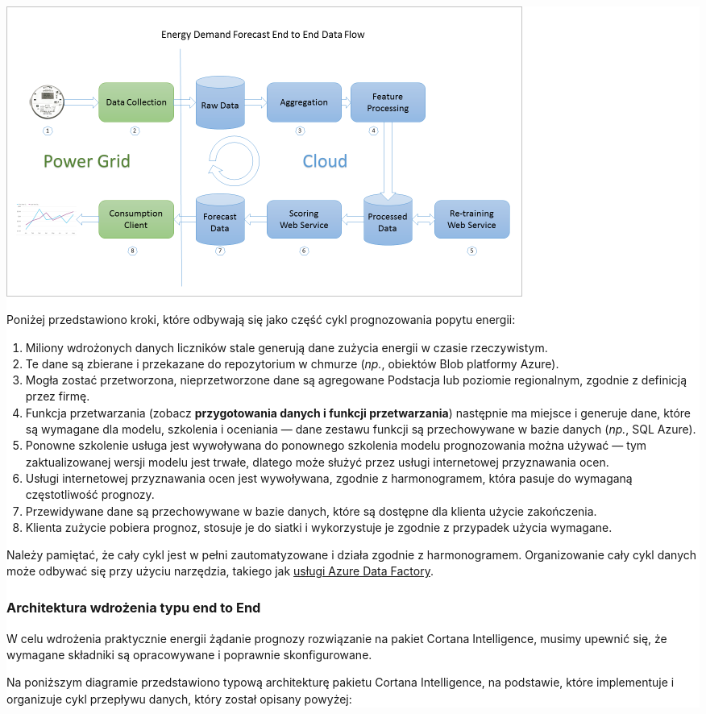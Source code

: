 ![Zapotrzebowania na energię prognozy przepływ danych typu End to End](media/cortana-analytics-playbook-demand-forecasting-energy/energy-demand-forecase-end-data-flow.png)

Poniżej przedstawiono kroki, które odbywają się jako część cykl prognozowania popytu energii:

1. Miliony wdrożonych danych liczników stale generują dane zużycia energii w czasie rzeczywistym.
2. Te dane są zbierane i przekazane do repozytorium w chmurze (*np.*, obiektów Blob platformy Azure).
3. Mogła zostać przetworzona, nieprzetworzone dane są agregowane Podstacja lub poziomie regionalnym, zgodnie z definicją przez firmę.
4. Funkcja przetwarzania (zobacz **przygotowania danych i funkcji przetwarzania**) następnie ma miejsce i generuje dane, które są wymagane dla modelu, szkolenia i oceniania — dane zestawu funkcji są przechowywane w bazie danych (*np.*, SQL Azure).
5. Ponowne szkolenie usługa jest wywoływana do ponownego szkolenia modelu prognozowania można używać — tym zaktualizowanej wersji modelu jest trwałe, dlatego może służyć przez usługi internetowej przyznawania ocen.
6. Usługi internetowej przyznawania ocen jest wywoływana, zgodnie z harmonogramem, która pasuje do wymaganą częstotliwość prognozy.
7. Przewidywane dane są przechowywane w bazie danych, które są dostępne dla klienta użycie zakończenia.
8. Klienta zużycie pobiera prognoz, stosuje je do siatki i wykorzystuje je zgodnie z przypadek użycia wymagane.

Należy pamiętać, że cały cykl jest w pełni zautomatyzowane i działa zgodnie z harmonogramem. Organizowanie cały cykl danych może odbywać się przy użyciu narzędzia, takiego jak [usługi Azure Data Factory](http://azure.microsoft.com/services/data-factory/).

### <a name="end-to-end-deployment-architecture"></a>Architektura wdrożenia typu end to End
W celu wdrożenia praktycznie energii żądanie prognozy rozwiązanie na pakiet Cortana Intelligence, musimy upewnić się, że wymagane składniki są opracowywane i poprawnie skonfigurowane.

Na poniższym diagramie przedstawiono typową architekturę pakietu Cortana Intelligence, na podstawie, które implementuje i organizuje cykl przepływu danych, który został opisany powyżej:

